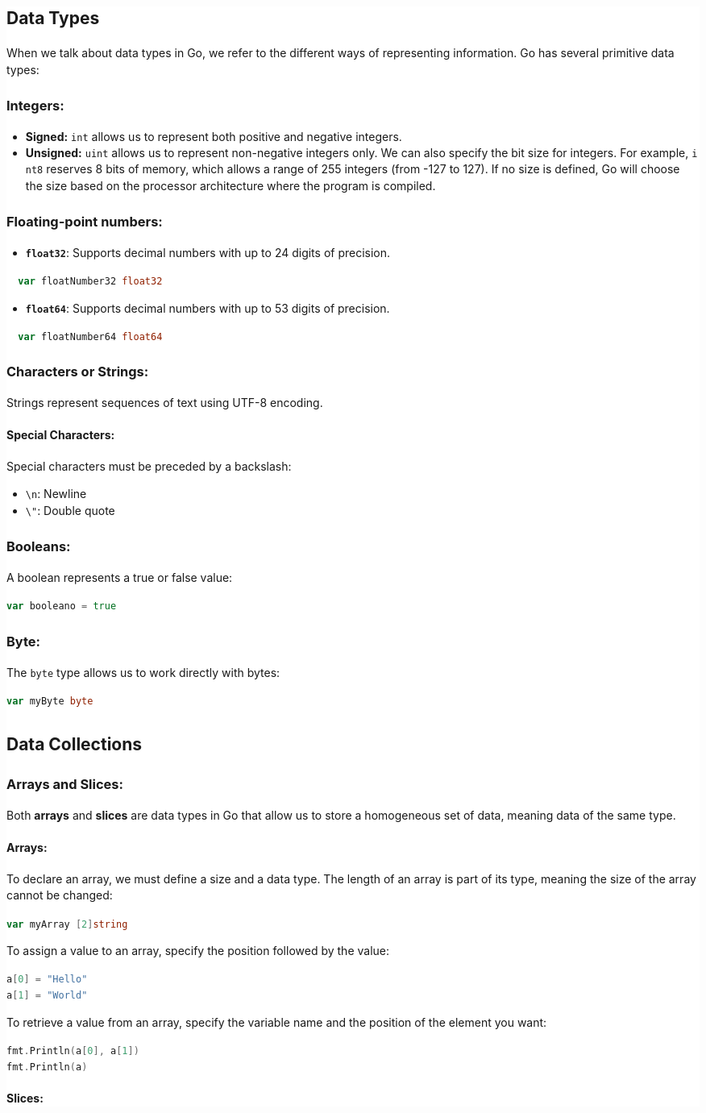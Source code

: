 ```go
```
## Data Types
When we talk about data types in Go, we refer to the different ways of representing information. Go has several primitive data types:
### Integers:
- **Signed:** `int` allows us to represent both positive and negative integers.
- **Unsigned:** `uint` allows us to represent non-negative integers only.
We can also specify the bit size for integers. For example, `int8` reserves 8 bits of memory, which allows a range of 255 integers (from -127 to 127). If no size is defined, Go will choose the size based on the processor architecture where the program is compiled.
### Floating-point numbers:
- **`float32`**: Supports decimal numbers with up to 24 digits of precision.
```go
  var floatNumber32 float32
```
- **`float64`**: Supports decimal numbers with up to 53 digits of precision.
```go
  var floatNumber64 float64
```
### Characters or Strings:
Strings represent sequences of text using UTF-8 encoding.
#### Special Characters:
Special characters must be preceded by a backslash:
- `\n`: Newline
- `\"`: Double quote
### Booleans:
A boolean represents a true or false value:
```go
var booleano = true
```
### Byte:
The `byte` type allows us to work directly with bytes:
```go
var myByte byte
```
## Data Collections
### Arrays and Slices:
Both **arrays** and **slices** are data types in Go that allow us to store a homogeneous set of data, meaning data of the same type.
#### Arrays:
To declare an array, we must define a size and a data type. The length of an array is part of its type, meaning the size of the array cannot be changed:
```go
var myArray [2]string
```
To assign a value to an array, specify the position followed by the value:
```go
a[0] = "Hello"
a[1] = "World"
```
To retrieve a value from an array, specify the variable name and the position of the element you want:
```go
fmt.Println(a[0], a[1])
fmt.Println(a)
```
#### Slices: